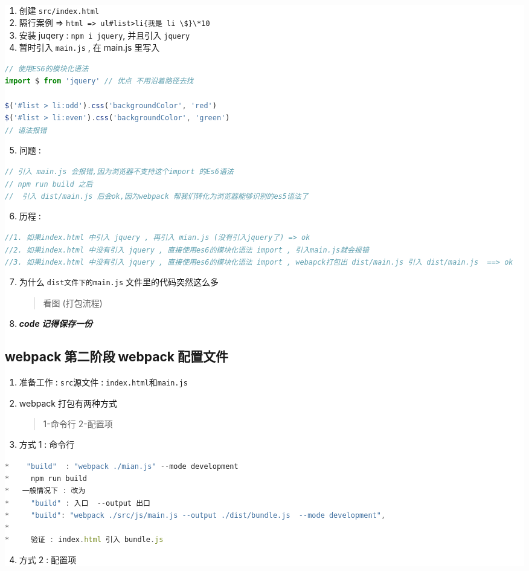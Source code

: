 1. 创建 `src/index.html` 
2. 隔行案例 => `html => ul#list>li{我是 li \$}\*10`
3. 安装 juqery : `npm i jquery`, 并且引入 `jquery`
4. 暂时引入 `main.js` , 在 main.js 里写入

```js
// 使用ES6的模块化语法
import $ from 'jquery' // 优点 不用沿着路径去找

$('#list > li:odd').css('backgroundColor', 'red')
$('#list > li:even').css('backgroundColor', 'green')
// 语法报错
```

5. 问题 :

```js
// 引入 main.js 会报错,因为浏览器不支持这个import 的Es6语法
// npm run build 之后
//  引入 dist/main.js 后会ok,因为webpack 帮我们转化为浏览器能够识别的es5语法了
```

6. 历程 :

```js
//1. 如果index.html 中引入 jquery , 再引入 mian.js (没有引入jquery了) => ok
//2. 如果index.html 中没有引入 jquery , 直接使用es6的模块化语法 import , 引入main.js就会报错
//3. 如果index.html 中没有引入 jquery , 直接使用es6的模块化语法 import , webapck打包出 dist/main.js 引入 dist/main.js  ==> ok
```

7. 为什么 `dist文件下的main.js` 文件里的代码突然这么多

   > 看图 (打包流程)

8. ***code 记得保存一份***


## webpack 第二阶段 webpack 配置文件

1. 准备工作 : `src`源文件 : `index.html`和`main.js`

2. webpack 打包有两种方式

   > 1-命令行 2-配置项

3. 方式 1 : 命令行

```js
*    "build"  : "webpack ./mian.js" --mode development
*     npm run build
*   一般情况下 : 改为
*     "build" : 入口  --output 出口
*     "build": "webpack ./src/js/main.js --output ./dist/bundle.js  --mode development",
*
*     验证 : index.html 引入 bundle.js
```

4. 方式 2 : 配置项
